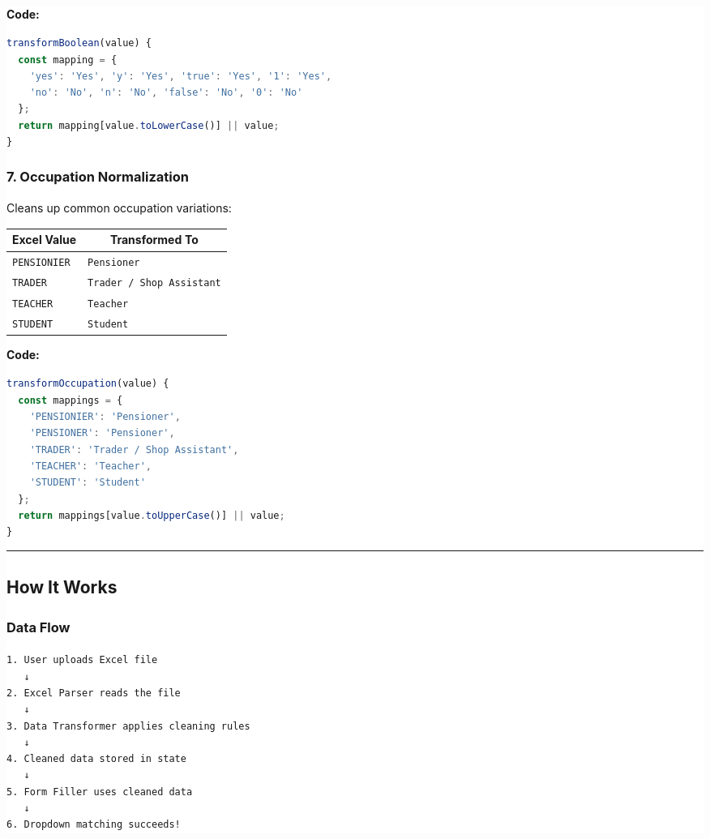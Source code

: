 **Code:**
```javascript
transformBoolean(value) {
  const mapping = {
    'yes': 'Yes', 'y': 'Yes', 'true': 'Yes', '1': 'Yes',
    'no': 'No', 'n': 'No', 'false': 'No', '0': 'No'
  };
  return mapping[value.toLowerCase()] || value;
}
```

### 7. Occupation Normalization

Cleans up common occupation variations:

| Excel Value | Transformed To |
|-------------|----------------|
| `PENSIONIER` | `Pensioner` |
| `TRADER` | `Trader / Shop Assistant` |
| `TEACHER` | `Teacher` |
| `STUDENT` | `Student` |

**Code:**
```javascript
transformOccupation(value) {
  const mappings = {
    'PENSIONIER': 'Pensioner',
    'PENSIONER': 'Pensioner',
    'TRADER': 'Trader / Shop Assistant',
    'TEACHER': 'Teacher',
    'STUDENT': 'Student'
  };
  return mappings[value.toUpperCase()] || value;
}
```

---

## How It Works

### Data Flow

```
1. User uploads Excel file
   ↓
2. Excel Parser reads the file
   ↓
3. Data Transformer applies cleaning rules
   ↓
4. Cleaned data stored in state
   ↓
5. Form Filler uses cleaned data
   ↓
6. Dropdown matching succeeds!
```
